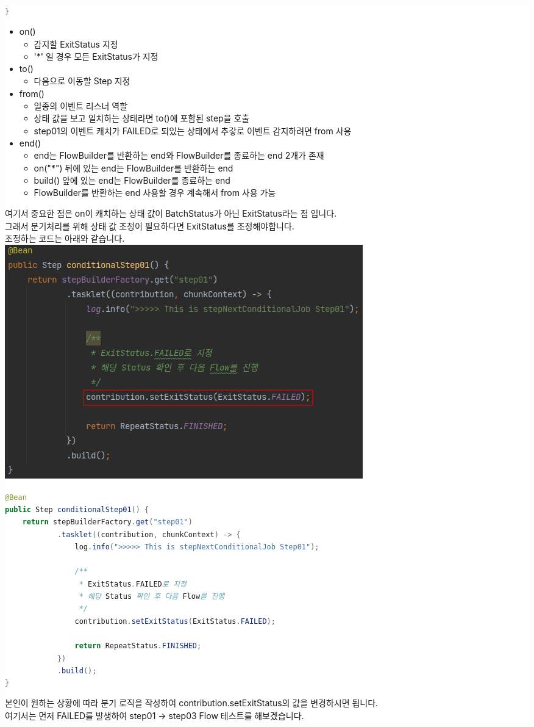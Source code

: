 ```java
}
```
- on()
  - 감지할 ExitStatus 지정
  - '*' 일 경우 모든 ExitStatus가 지정
- to()
  - 다음으로 이동할 Step 지정
- from()
  - 일종의 이벤트 리스너 역할
  - 상태 값을 보고 일치하는 상태라면 to()에 포함된 step을 호출
  - step01의 이벤트 캐치가 FAILED로 되있는 상태에서 추갛로 이벤트 감지하려면 from 사용
- end()
  - end는 FlowBuilder를 반환하는 end와 FlowBuilder를 종료하는 end 2개가 존재
  - on("*") 뒤에 있는 end는 FlowBuilder를 반환하는 end
  - build() 앞에 있는 end는 FlowBuilder를 종료하는 end
  - FlowBuilder를 반환하는 end 사용할 경우 계속해서 from 사용 가능

여기서 중요한 점은 on이 캐치하는 상태 값이 BatchStatus가 아닌 ExitStatus라는 점 입니다.  
그래서 분기처리를 위해 상태 값 조정이 필요하다면 ExitStatus를 조정해야합니다.  
조정하는 코드는 아래와 같습니다.  
![](images/StepNextConditionalJob_ExitStatus설정01.png)
```java
@Bean
public Step conditionalStep01() {
    return stepBuilderFactory.get("step01")
            .tasklet((contribution, chunkContext) -> {
                log.info(">>>>> This is stepNextConditionalJob Step01");

                /**
                 * ExitStatus.FAILED로 지정
                 * 해당 Status 확인 후 다음 Flow를 진행
                 */
                contribution.setExitStatus(ExitStatus.FAILED);
                
                return RepeatStatus.FINISHED;
            })
            .build();
}
```
본인이 원하는 상황에 따라 분기 로직을 작성하여 contribution.setExitStatus의 값을 변경하시면 됩니다.  
여기서는 먼저 FAILED를 발생하여 step01 -> step03 Flow 테스트를 해보겠습니다.
